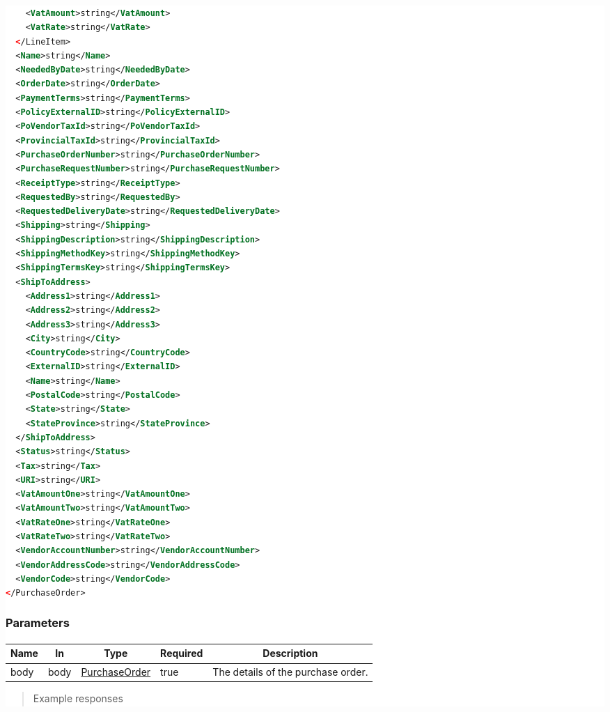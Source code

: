 ```xml
    <VatAmount>string</VatAmount>
    <VatRate>string</VatRate>
  </LineItem>
  <Name>string</Name>
  <NeededByDate>string</NeededByDate>
  <OrderDate>string</OrderDate>
  <PaymentTerms>string</PaymentTerms>
  <PolicyExternalID>string</PolicyExternalID>
  <PoVendorTaxId>string</PoVendorTaxId>
  <ProvincialTaxId>string</ProvincialTaxId>
  <PurchaseOrderNumber>string</PurchaseOrderNumber>
  <PurchaseRequestNumber>string</PurchaseRequestNumber>
  <ReceiptType>string</ReceiptType>
  <RequestedBy>string</RequestedBy>
  <RequestedDeliveryDate>string</RequestedDeliveryDate>
  <Shipping>string</Shipping>
  <ShippingDescription>string</ShippingDescription>
  <ShippingMethodKey>string</ShippingMethodKey>
  <ShippingTermsKey>string</ShippingTermsKey>
  <ShipToAddress>
    <Address1>string</Address1>
    <Address2>string</Address2>
    <Address3>string</Address3>
    <City>string</City>
    <CountryCode>string</CountryCode>
    <ExternalID>string</ExternalID>
    <Name>string</Name>
    <PostalCode>string</PostalCode>
    <State>string</State>
    <StateProvince>string</StateProvince>
  </ShipToAddress>
  <Status>string</Status>
  <Tax>string</Tax>
  <URI>string</URI>
  <VatAmountOne>string</VatAmountOne>
  <VatAmountTwo>string</VatAmountTwo>
  <VatRateOne>string</VatRateOne>
  <VatRateTwo>string</VatRateTwo>
  <VendorAccountNumber>string</VendorAccountNumber>
  <VendorAddressCode>string</VendorAddressCode>
  <VendorCode>string</VendorCode>
</PurchaseOrder>
```

<h3 id="post__invoice_purchaseorders-parameters">Parameters</h3>

|Name|In|Type|Required|Description|
|---|---|---|---|---|
|body|body|[PurchaseOrder](#schemapurchaseorder)|true|The details of the purchase order.|

> Example responses
